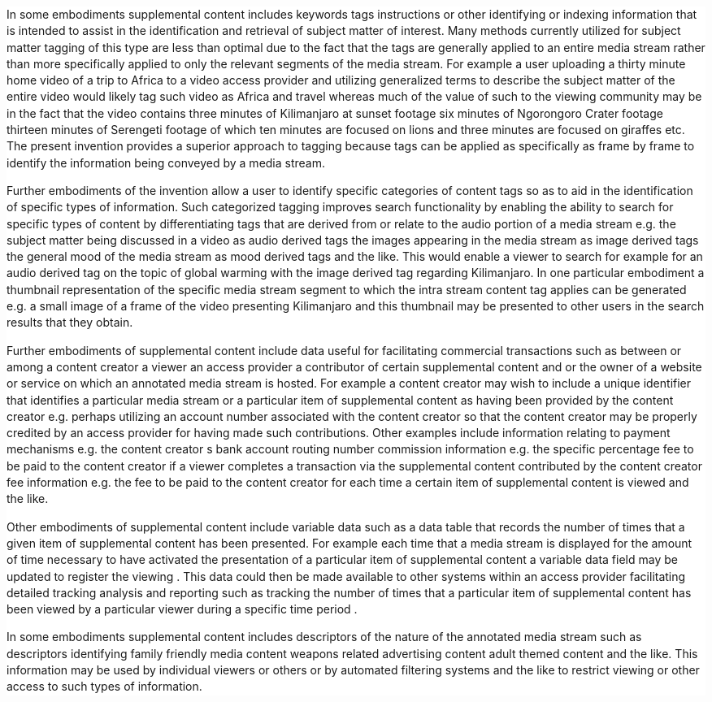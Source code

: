 In some embodiments supplemental content includes keywords tags instructions or other identifying or indexing information that is intended to assist in the identification and retrieval of subject matter of interest. Many methods currently utilized for subject matter tagging of this type are less than optimal due to the fact that the tags are generally applied to an entire media stream rather than more specifically applied to only the relevant segments of the media stream. For example a user uploading a thirty minute home video of a trip to Africa to a video access provider and utilizing generalized terms to describe the subject matter of the entire video would likely tag such video as Africa and travel whereas much of the value of such to the viewing community may be in the fact that the video contains three minutes of Kilimanjaro at sunset footage six minutes of Ngorongoro Crater footage thirteen minutes of Serengeti footage of which ten minutes are focused on lions and three minutes are focused on giraffes etc. The present invention provides a superior approach to tagging because tags can be applied as specifically as frame by frame to identify the information being conveyed by a media stream.

Further embodiments of the invention allow a user to identify specific categories of content tags so as to aid in the identification of specific types of information. Such categorized tagging improves search functionality by enabling the ability to search for specific types of content by differentiating tags that are derived from or relate to the audio portion of a media stream e.g. the subject matter being discussed in a video as audio derived tags the images appearing in the media stream as image derived tags the general mood of the media stream as mood derived tags and the like. This would enable a viewer to search for example for an audio derived tag on the topic of global warming with the image derived tag regarding Kilimanjaro. In one particular embodiment a thumbnail representation of the specific media stream segment to which the intra stream content tag applies can be generated e.g. a small image of a frame of the video presenting Kilimanjaro and this thumbnail may be presented to other users in the search results that they obtain.

Further embodiments of supplemental content include data useful for facilitating commercial transactions such as between or among a content creator a viewer an access provider a contributor of certain supplemental content and or the owner of a website or service on which an annotated media stream is hosted. For example a content creator may wish to include a unique identifier that identifies a particular media stream or a particular item of supplemental content as having been provided by the content creator e.g. perhaps utilizing an account number associated with the content creator so that the content creator may be properly credited by an access provider for having made such contributions. Other examples include information relating to payment mechanisms e.g. the content creator s bank account routing number commission information e.g. the specific percentage fee to be paid to the content creator if a viewer completes a transaction via the supplemental content contributed by the content creator fee information e.g. the fee to be paid to the content creator for each time a certain item of supplemental content is viewed and the like.

Other embodiments of supplemental content include variable data such as a data table that records the number of times that a given item of supplemental content has been presented. For example each time that a media stream is displayed for the amount of time necessary to have activated the presentation of a particular item of supplemental content a variable data field may be updated to register the viewing . This data could then be made available to other systems within an access provider facilitating detailed tracking analysis and reporting such as tracking the number of times that a particular item of supplemental content has been viewed by a particular viewer during a specific time period .

In some embodiments supplemental content includes descriptors of the nature of the annotated media stream such as descriptors identifying family friendly media content weapons related advertising content adult themed content and the like. This information may be used by individual viewers or others or by automated filtering systems and the like to restrict viewing or other access to such types of information.
